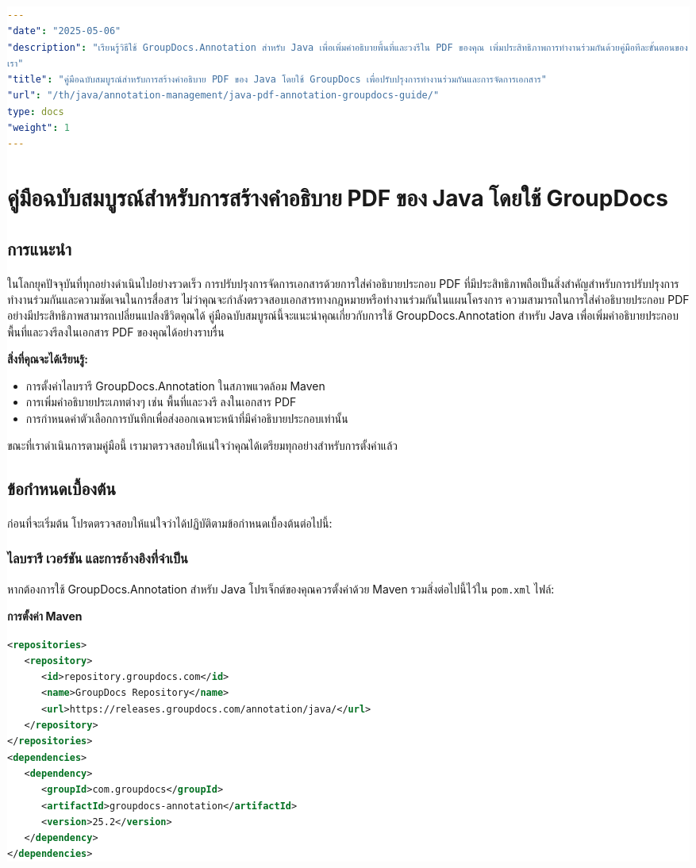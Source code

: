 ```yaml
---
"date": "2025-05-06"
"description": "เรียนรู้วิธีใช้ GroupDocs.Annotation สำหรับ Java เพื่อเพิ่มคำอธิบายพื้นที่และวงรีใน PDF ของคุณ เพิ่มประสิทธิภาพการทำงานร่วมกันด้วยคู่มือทีละขั้นตอนของเรา"
"title": "คู่มือฉบับสมบูรณ์สำหรับการสร้างคำอธิบาย PDF ของ Java โดยใช้ GroupDocs เพื่อปรับปรุงการทำงานร่วมกันและการจัดการเอกสาร"
"url": "/th/java/annotation-management/java-pdf-annotation-groupdocs-guide/"
type: docs
"weight": 1
---
```


# คู่มือฉบับสมบูรณ์สำหรับการสร้างคำอธิบาย PDF ของ Java โดยใช้ GroupDocs

## การแนะนำ

ในโลกยุคปัจจุบันที่ทุกอย่างดำเนินไปอย่างรวดเร็ว การปรับปรุงการจัดการเอกสารด้วยการใส่คำอธิบายประกอบ PDF ที่มีประสิทธิภาพถือเป็นสิ่งสำคัญสำหรับการปรับปรุงการทำงานร่วมกันและความชัดเจนในการสื่อสาร ไม่ว่าคุณจะกำลังตรวจสอบเอกสารทางกฎหมายหรือทำงานร่วมกันในแผนโครงการ ความสามารถในการใส่คำอธิบายประกอบ PDF อย่างมีประสิทธิภาพสามารถเปลี่ยนแปลงชีวิตคุณได้ คู่มือฉบับสมบูรณ์นี้จะแนะนำคุณเกี่ยวกับการใช้ GroupDocs.Annotation สำหรับ Java เพื่อเพิ่มคำอธิบายประกอบพื้นที่และวงรีลงในเอกสาร PDF ของคุณได้อย่างราบรื่น

**สิ่งที่คุณจะได้เรียนรู้:**
- การตั้งค่าไลบรารี GroupDocs.Annotation ในสภาพแวดล้อม Maven
- การเพิ่มคำอธิบายประเภทต่างๆ เช่น พื้นที่และวงรี ลงในเอกสาร PDF
- การกำหนดค่าตัวเลือกการบันทึกเพื่อส่งออกเฉพาะหน้าที่มีคำอธิบายประกอบเท่านั้น

ขณะที่เราดำเนินการตามคู่มือนี้ เรามาตรวจสอบให้แน่ใจว่าคุณได้เตรียมทุกอย่างสำหรับการตั้งค่าแล้ว

## ข้อกำหนดเบื้องต้น

ก่อนที่จะเริ่มต้น โปรดตรวจสอบให้แน่ใจว่าได้ปฏิบัติตามข้อกำหนดเบื้องต้นต่อไปนี้:

### ไลบรารี เวอร์ชัน และการอ้างอิงที่จำเป็น

หากต้องการใช้ GroupDocs.Annotation สำหรับ Java โปรเจ็กต์ของคุณควรตั้งค่าด้วย Maven รวมสิ่งต่อไปนี้ไว้ใน `pom.xml` ไฟล์:

**การตั้งค่า Maven**

```xml
<repositories>
   <repository>
      <id>repository.groupdocs.com</id>
      <name>GroupDocs Repository</name>
      <url>https://releases.groupdocs.com/annotation/java/</url>
   </repository>
</repositories>
<dependencies>
   <dependency>
      <groupId>com.groupdocs</groupId>
      <artifactId>groupdocs-annotation</artifactId>
      <version>25.2</version>
   </dependency>
</dependencies>
```
